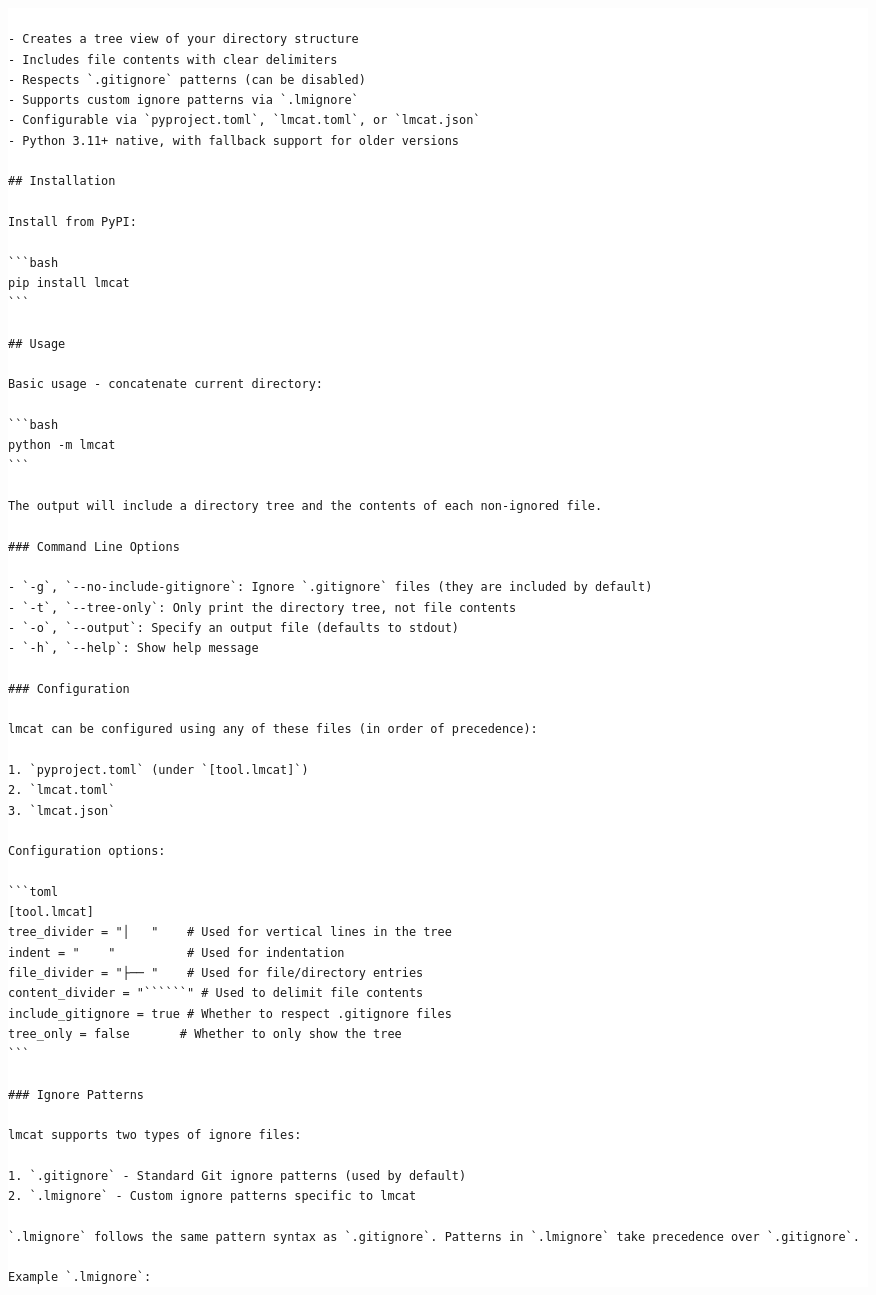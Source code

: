 ``````{ path: "lmcat/__init__.py" }

- Creates a tree view of your directory structure
- Includes file contents with clear delimiters
- Respects `.gitignore` patterns (can be disabled)
- Supports custom ignore patterns via `.lmignore`
- Configurable via `pyproject.toml`, `lmcat.toml`, or `lmcat.json`
- Python 3.11+ native, with fallback support for older versions

## Installation

Install from PyPI:

```bash
pip install lmcat
```

## Usage

Basic usage - concatenate current directory:

```bash
python -m lmcat
```

The output will include a directory tree and the contents of each non-ignored file.

### Command Line Options

- `-g`, `--no-include-gitignore`: Ignore `.gitignore` files (they are included by default)
- `-t`, `--tree-only`: Only print the directory tree, not file contents
- `-o`, `--output`: Specify an output file (defaults to stdout)
- `-h`, `--help`: Show help message

### Configuration

lmcat can be configured using any of these files (in order of precedence):

1. `pyproject.toml` (under `[tool.lmcat]`)
2. `lmcat.toml`
3. `lmcat.json`

Configuration options:

```toml
[tool.lmcat]
tree_divider = "│   "    # Used for vertical lines in the tree
indent = "    "          # Used for indentation
file_divider = "├── "    # Used for file/directory entries
content_divider = "``````" # Used to delimit file contents
include_gitignore = true # Whether to respect .gitignore files
tree_only = false       # Whether to only show the tree
```

### Ignore Patterns

lmcat supports two types of ignore files:

1. `.gitignore` - Standard Git ignore patterns (used by default)
2. `.lmignore` - Custom ignore patterns specific to lmcat

`.lmignore` follows the same pattern syntax as `.gitignore`. Patterns in `.lmignore` take precedence over `.gitignore`.

Example `.lmignore`:
``````